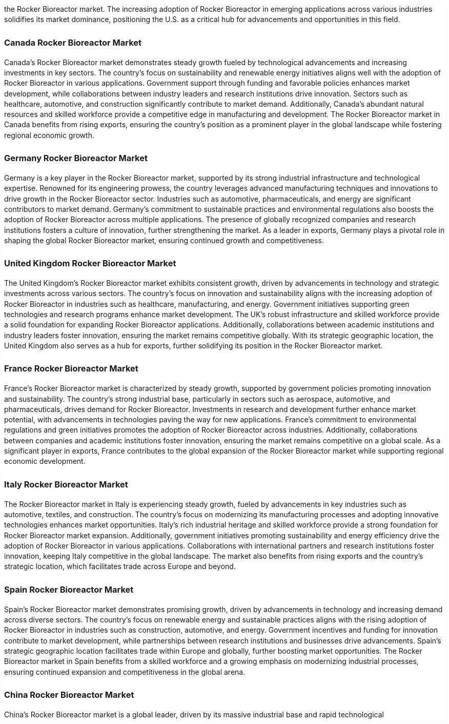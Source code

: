 the Rocker Bioreactor market. The increasing adoption of Rocker Bioreactor in emerging applications across various industries solidifies its market dominance, positioning the U.S. as a critical hub for advancements and opportunities in this field.</p><h3>Canada Rocker Bioreactor Market</h3><p>Canada&rsquo;s Rocker Bioreactor market demonstrates steady growth fueled by technological advancements and increasing investments in key sectors. The country&rsquo;s focus on sustainability and renewable energy initiatives aligns well with the adoption of Rocker Bioreactor in various applications. Government support through funding and favorable policies enhances market development, while collaborations between industry leaders and research institutions drive innovation. Sectors such as healthcare, automotive, and construction significantly contribute to market demand. Additionally, Canada&rsquo;s abundant natural resources and skilled workforce provide a competitive edge in manufacturing and development. The Rocker Bioreactor market in Canada benefits from rising exports, ensuring the country&rsquo;s position as a prominent player in the global landscape while fostering regional economic growth.</p><h3>Germany Rocker Bioreactor Market</h3><p>Germany is a key player in the Rocker Bioreactor market, supported by its strong industrial infrastructure and technological expertise. Renowned for its engineering prowess, the country leverages advanced manufacturing techniques and innovations to drive growth in the Rocker Bioreactor sector. Industries such as automotive, pharmaceuticals, and energy are significant contributors to market demand. Germany&rsquo;s commitment to sustainable practices and environmental regulations also boosts the adoption of Rocker Bioreactor across multiple applications. The presence of globally recognized companies and research institutions fosters a culture of innovation, further strengthening the market. As a leader in exports, Germany plays a pivotal role in shaping the global Rocker Bioreactor market, ensuring continued growth and competitiveness.</p><h3>United Kingdom Rocker Bioreactor Market</h3><p>The United Kingdom&rsquo;s Rocker Bioreactor market exhibits consistent growth, driven by advancements in technology and strategic investments across various sectors. The country&rsquo;s focus on innovation and sustainability aligns with the increasing adoption of Rocker Bioreactor in industries such as healthcare, manufacturing, and energy. Government initiatives supporting green technologies and research programs enhance market development. The UK&rsquo;s robust infrastructure and skilled workforce provide a solid foundation for expanding Rocker Bioreactor applications. Additionally, collaborations between academic institutions and industry leaders foster innovation, ensuring the market remains competitive globally. With its strategic geographic location, the United Kingdom also serves as a hub for exports, further solidifying its position in the Rocker Bioreactor market.</p><h3>France Rocker Bioreactor Market</h3><p>France&rsquo;s Rocker Bioreactor market is characterized by steady growth, supported by government policies promoting innovation and sustainability. The country&rsquo;s strong industrial base, particularly in sectors such as aerospace, automotive, and pharmaceuticals, drives demand for Rocker Bioreactor. Investments in research and development further enhance market potential, with advancements in technologies paving the way for new applications. France&rsquo;s commitment to environmental regulations and green initiatives promotes the adoption of Rocker Bioreactor across industries. Additionally, collaborations between companies and academic institutions foster innovation, ensuring the market remains competitive on a global scale. As a significant player in exports, France contributes to the global expansion of the Rocker Bioreactor market while supporting regional economic development.</p><h3>Italy Rocker Bioreactor Market</h3><p>The Rocker Bioreactor market in Italy is experiencing steady growth, fueled by advancements in key industries such as automotive, textiles, and construction. The country&rsquo;s focus on modernizing its manufacturing processes and adopting innovative technologies enhances market opportunities. Italy&rsquo;s rich industrial heritage and skilled workforce provide a strong foundation for Rocker Bioreactor market expansion. Additionally, government initiatives promoting sustainability and energy efficiency drive the adoption of Rocker Bioreactor in various applications. Collaborations with international partners and research institutions foster innovation, keeping Italy competitive in the global landscape. The market also benefits from rising exports and the country&rsquo;s strategic location, which facilitates trade across Europe and beyond.</p><h3>Spain Rocker Bioreactor Market</h3><p>Spain&rsquo;s Rocker Bioreactor market demonstrates promising growth, driven by advancements in technology and increasing demand across diverse sectors. The country&rsquo;s focus on renewable energy and sustainable practices aligns with the rising adoption of Rocker Bioreactor in industries such as construction, automotive, and energy. Government incentives and funding for innovation contribute to market development, while partnerships between research institutions and businesses drive advancements. Spain&rsquo;s strategic geographic location facilitates trade within Europe and globally, further boosting market opportunities. The Rocker Bioreactor market in Spain benefits from a skilled workforce and a growing emphasis on modernizing industrial processes, ensuring continued expansion and competitiveness in the global arena.</p><h3>China Rocker Bioreactor Market</h3><p>China&rsquo;s Rocker Bioreactor market is a global leader, driven by its massive industrial base and rapid technological